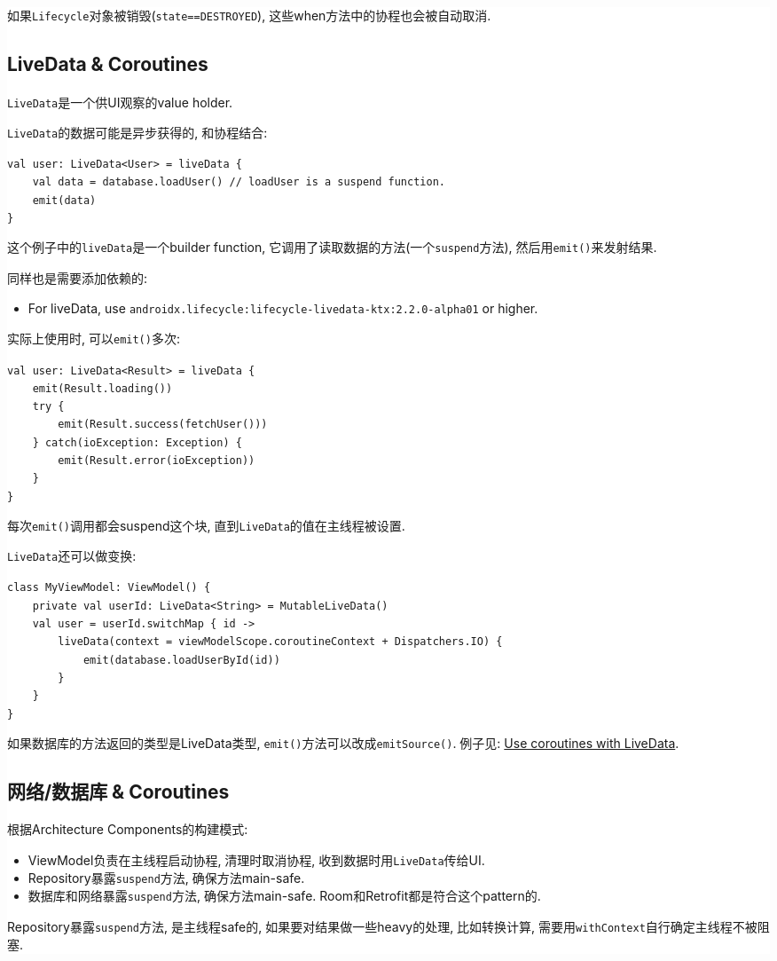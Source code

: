 如果`Lifecycle`对象被销毁(`state==DESTROYED`), 这些when方法中的协程也会被自动取消.

## LiveData & Coroutines
`LiveData`是一个供UI观察的value holder.

`LiveData`的数据可能是异步获得的, 和协程结合:
```
val user: LiveData<User> = liveData {
    val data = database.loadUser() // loadUser is a suspend function.
    emit(data)
}
```
这个例子中的`liveData`是一个builder function, 它调用了读取数据的方法(一个`suspend`方法), 然后用`emit()`来发射结果.

同样也是需要添加依赖的:
* For liveData, use `androidx.lifecycle:lifecycle-livedata-ktx:2.2.0-alpha01` or higher.


实际上使用时, 可以`emit()`多次:
```
val user: LiveData<Result> = liveData {
    emit(Result.loading())
    try {
        emit(Result.success(fetchUser()))
    } catch(ioException: Exception) {
        emit(Result.error(ioException))
    }
}
```
每次`emit()`调用都会suspend这个块, 直到`LiveData`的值在主线程被设置. 

`LiveData`还可以做变换:
```
class MyViewModel: ViewModel() {
    private val userId: LiveData<String> = MutableLiveData()
    val user = userId.switchMap { id ->
        liveData(context = viewModelScope.coroutineContext + Dispatchers.IO) {
            emit(database.loadUserById(id))
        }
    }
}
```

如果数据库的方法返回的类型是LiveData类型, `emit()`方法可以改成`emitSource()`. 例子见: [Use coroutines with LiveData](https://developer.android.com/topic/libraries/architecture/coroutines#livedata).


## 网络/数据库 & Coroutines
根据Architecture Components的构建模式:
* ViewModel负责在主线程启动协程, 清理时取消协程, 收到数据时用`LiveData`传给UI.
* Repository暴露`suspend`方法, 确保方法main-safe.
* 数据库和网络暴露`suspend`方法, 确保方法main-safe. Room和Retrofit都是符合这个pattern的.

Repository暴露`suspend`方法, 是主线程safe的, 如果要对结果做一些heavy的处理, 比如转换计算, 需要用`withContext`自行确定主线程不被阻塞.
